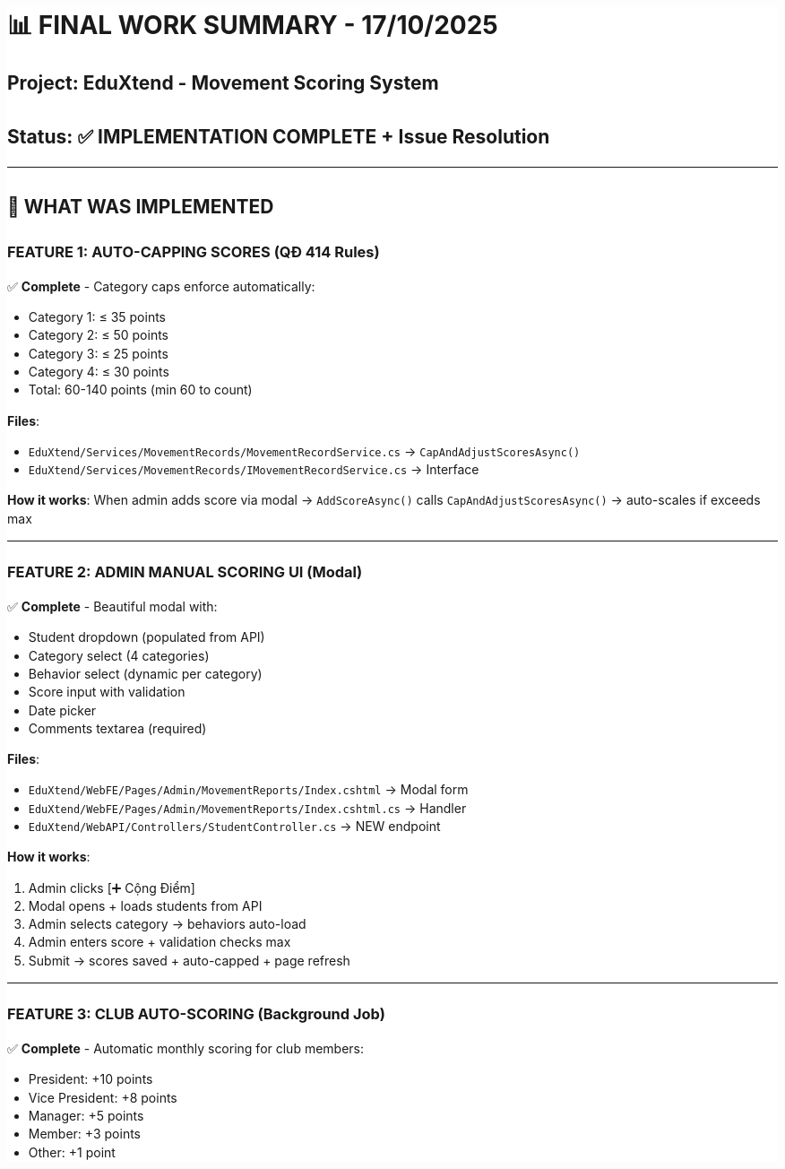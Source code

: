 # 📊 **FINAL WORK SUMMARY - 17/10/2025**

## **Project**: EduXtend - Movement Scoring System
## **Status**: ✅ IMPLEMENTATION COMPLETE + Issue Resolution

---

## 🎯 **WHAT WAS IMPLEMENTED**

### **FEATURE 1: AUTO-CAPPING SCORES (QĐ 414 Rules)**
✅ **Complete** - Category caps enforce automatically:
- Category 1: ≤ 35 points
- Category 2: ≤ 50 points  
- Category 3: ≤ 25 points
- Category 4: ≤ 30 points
- Total: 60-140 points (min 60 to count)

**Files**:
- `EduXtend/Services/MovementRecords/MovementRecordService.cs` → `CapAndAdjustScoresAsync()`
- `EduXtend/Services/MovementRecords/IMovementRecordService.cs` → Interface

**How it works**: When admin adds score via modal → `AddScoreAsync()` calls `CapAndAdjustScoresAsync()` → auto-scales if exceeds max

---

### **FEATURE 2: ADMIN MANUAL SCORING UI (Modal)**
✅ **Complete** - Beautiful modal with:
- Student dropdown (populated from API)
- Category select (4 categories)
- Behavior select (dynamic per category)
- Score input with validation
- Date picker
- Comments textarea (required)

**Files**:
- `EduXtend/WebFE/Pages/Admin/MovementReports/Index.cshtml` → Modal form
- `EduXtend/WebFE/Pages/Admin/MovementReports/Index.cshtml.cs` → Handler
- `EduXtend/WebAPI/Controllers/StudentController.cs` → NEW endpoint

**How it works**: 
1. Admin clicks [➕ Cộng Điểm]
2. Modal opens + loads students from API
3. Admin selects category → behaviors auto-load
4. Admin enters score + validation checks max
5. Submit → scores saved + auto-capped + page refresh

---

### **FEATURE 3: CLUB AUTO-SCORING (Background Job)**
✅ **Complete** - Automatic monthly scoring for club members:
- President: +10 points
- Vice President: +8 points
- Manager: +5 points
- Member: +3 points
- Other: +1 point
